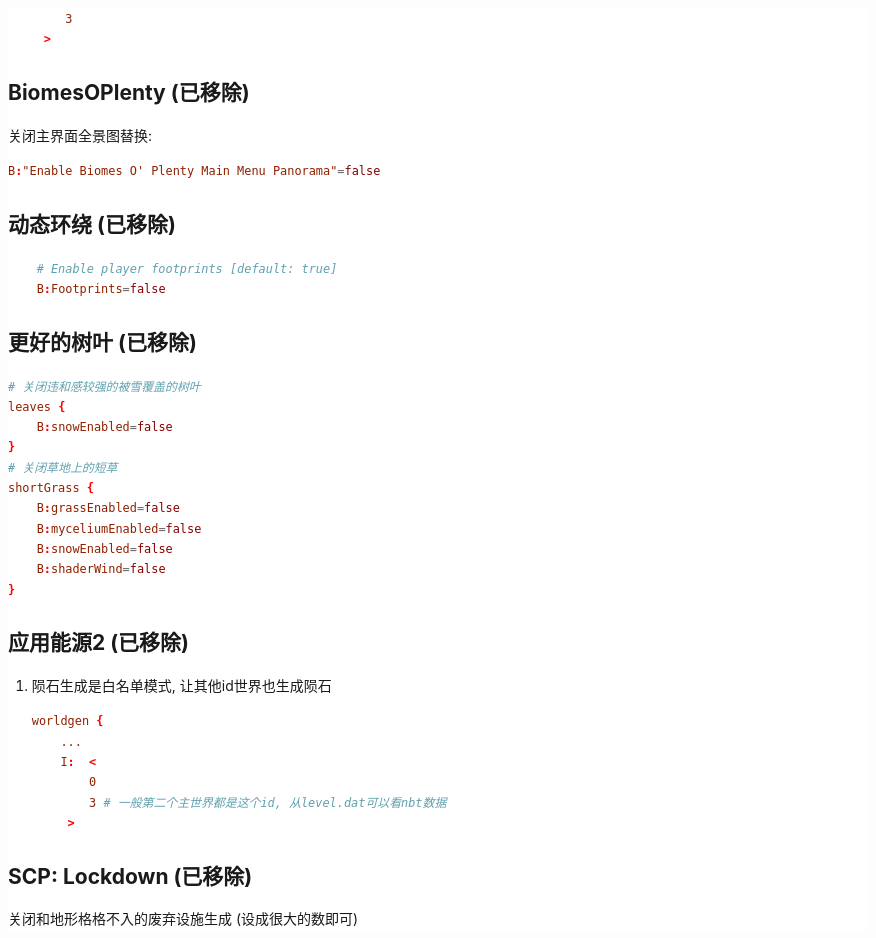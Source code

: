 ```conf config/cuisine.cfg
        3
     >
```

## BiomesOPlenty (已移除)

关闭主界面全景图替换:

```conf config/biomesoplenty/misc.cfg
B:"Enable Biomes O' Plenty Main Menu Panorama"=false
```

## 动态环绕 (已移除)

```conf config/dsurround/dsurround.cfg
    # Enable player footprints [default: true]
    B:Footprints=false
```

## 更好的树叶 (已移除)

```conf config/betterfoliage.cfg
# 关闭违和感较强的被雪覆盖的树叶
leaves {
    B:snowEnabled=false
}
# 关闭草地上的短草
shortGrass {
    B:grassEnabled=false
    B:myceliumEnabled=false
    B:snowEnabled=false
    B:shaderWind=false
}
```

## 应用能源2 (已移除)

1. 陨石生成是白名单模式, 让其他id世界也生成陨石

   ```conf config/AppliedEnergistics2.cfg:
   worldgen {
       ...
       I:  <
           0
           3 # 一般第二个主世界都是这个id, 从level.dat可以看nbt数据
        >
   ```

## SCP: Lockdown (已移除)

关闭和地形格格不入的废弃设施生成 (设成很大的数即可)
